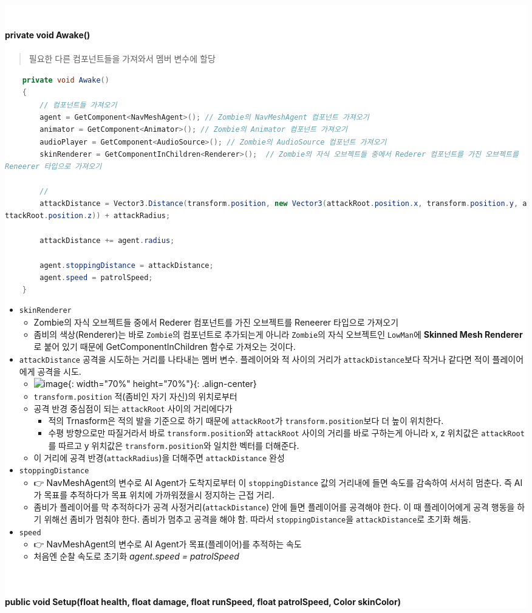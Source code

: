 
<br>

#### private void Awake()

> 필요한 다른 컴포넌트들을 가져와서 멤버 변수에 할당

```c#
    private void Awake()
    {
        // 컴포넌트들 가져오기
        agent = GetComponent<NavMeshAgent>(); // Zombie의 NavMeshAgent 컴포넌트 가져오기
        animator = GetComponent<Animator>(); // Zombie의 Animator 컴포넌트 가져오기
        audioPlayer = GetComponent<AudioSource>(); // Zombie의 AudioSource 컴포넌트 가져오기
        skinRenderer = GetComponentInChildren<Renderer>();  // Zombie의 자식 오브젝트들 중에서 Rederer 컴포넌트를 가진 오브젝트를 Reneerer 타입으로 가져오기

        // 
        attackDistance = Vector3.Distance(transform.position, new Vector3(attackRoot.position.x, transform.position.y, attackRoot.position.z)) + attackRadius;

        attackDistance += agent.radius;

        agent.stoppingDistance = attackDistance;
        agent.speed = patrolSpeed;
    }
```

- `skinRenderer`
  - Zombie의 자식 오브젝트들 중에서 Rederer 컴포넌트를 가진 오브젝트를 Reneerer 타입으로 가져오기
  - 좀비의 색상(Renderer)는 바로 `Zombie`의 컴포넌트로 추가되는게 아니라 `Zombie`의 자식 오브젝트인 `LowMan`에 **Skinned Mesh Renderer**로 붙어 있기 때문에 GetComponentInChildren 함수로 가져오는 것이다.
- `attackDistance` 공격을 시도하는 거리를 나타내는 멤버 변수. 플레이어와 적 사이의 거리가 `attackDistance`보다 작거나 같다면 적이 플레이어에게 공격을 시도.
  - ![image](https://user-images.githubusercontent.com/42318591/91799399-eb301080-ec61-11ea-9f28-5bc540e64a5f.png){: width="70%" height="70%"}{: .align-center}
  - `transform.position` 적(좀비인 자기 자신)의 위치로부터
  - 공격 반경 중심점이 되는 `attackRoot` 사이의 거리에다가 
    - 적의 Trnasform은 적의 발을 기준으로 하기 때문에 `attackRoot`가 `transform.position`보다 더 높이 위치한다.
    - 수평 방향으로만 따질거라서 바로 `transform.position`와 `attackRoot` 사이의 거리를 바로 구하는게 아니라 x, z 위치값은 `attackRoot`를 따르고 y 위치값은 `transform.position`와 일치한 벡터를 더해준다.
  - 이 거리에 공격 반경(`attackRadius`)을 더해주면 `attackDistance` 완성
- `stoppingDistance` 
  - 👉 NavMeshAgent의 변수로 AI Agent가 도착지로부터 이 `stoppingDistance` 값의 거리내에 들면 속도를 감속하여 서서히 멈춘다. 즉 AI가 목표를 추적하다가 목표 위치에 가까워졌을시 정지하는 근접 거리.
  - 좀비가 플레이어를 막 추적하다가 공격 사정거리(`attackDistance`) 안에 들면 플레이어를 공격해야 한다. 이 때 플레이어에게 공격 행동을 하기 위해선 좀비가 멈춰야 한다. 좀비가 멈추고 공격을 해야 함. 따라서  `stoppingDistance`을 `attackDistance`로 초기화 해둠.
- `speed`
  - 👉 NavMeshAgent의 변수로 AI Agent가 목표(플레이어)를 추적하는 속도
  - 처음엔 순찰 속도로 초기화 *agent.speed = patrolSpeed*


<br>

#### public void Setup(float health, float damage, float runSpeed, float patrolSpeed, Color skinColor)
